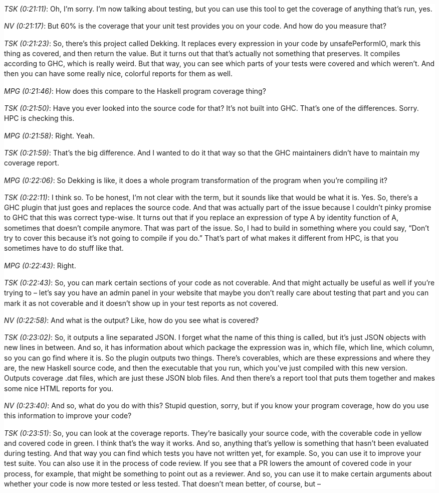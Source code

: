 *TSK (0:21:11)*: Oh, I’m sorry. I’m now talking about testing, but you can use this tool to get the coverage of anything that’s run, yes.

*NV (0:21:17)*: But 60% is the coverage that your unit test provides you on your code. And how do you measure that?

*TSK (0:21:23)*: So, there’s this project called Dekking. It replaces every expression in your code by unsafePerformIO, mark this thing as covered, and then return the value. But it turns out that that’s actually not something that preserves. It compiles according to GHC, which is really weird. But that way, you can see which parts of your tests were covered and which weren’t. And then you can have some really nice, colorful reports for them as well.

*MPG (0:21:46)*: How does this compare to the Haskell program coverage thing?

*TSK (0:21:50)*: Have you ever looked into the source code for that? It’s not built into GHC. That’s one of the differences. Sorry. HPC is checking this.

*MPG (0:21:58)*: Right. Yeah.

*TSK (0:21:59)*: That’s the big difference. And I wanted to do it that way so that the GHC maintainers didn’t have to maintain my coverage report.

*MPG (0:22:06)*: So Dekking is like, it does a whole program transformation of the program when you’re compiling it?

*TSK (0:22:11)*: I think so. To be honest, I’m not clear with the term, but it sounds like that would be what it is. Yes. So, there’s a GHC plugin that just goes and replaces the source code. And that was actually part of the issue because I couldn’t pinky promise to GHC that this was correct type-wise. It turns out that if you replace an expression of type A by identity function of A, sometimes that doesn’t compile anymore. That was part of the issue. So, I had to build in something where you could say, “Don’t try to cover this because it’s not going to compile if you do.” That’s part of what makes it different from HPC, is that you sometimes have to do stuff like that.

*MPG (0:22:43)*: Right.

*TSK (0:22:43)*: So, you can mark certain sections of your code as not coverable. And that might actually be useful as well if you’re trying to – let’s say you have an admin panel in your website that maybe you don’t really care about testing that part and you can mark it as not coverable and it doesn’t show up in your test reports as not covered.

*NV (0:22:58)*: And what is the output? Like, how do you see what is covered?

*TSK (0:23:02)*: So, it outputs a line separated JSON. I forget what the name of this thing is called, but it’s just JSON objects with new lines in between. And so, it has information about which package the expression was in, which file, which line, which column, so you can go find where it is. So the plugin outputs two things. There’s coverables, which are these expressions and where they are, the new Haskell source code, and then the executable that you run, which you’ve just compiled with this new version. Outputs coverage .dat files, which are just these JSON blob files. And then there’s a report tool that puts them together and makes some nice HTML reports for you.

*NV (0:23:40)*: And so, what do you do with this? Stupid question, sorry, but if you know your program coverage, how do you use this information to improve your code?

*TSK (0:23:51)*: So, you can look at the coverage reports. They’re basically your source code, with the coverable code in yellow and covered code in green. I think that’s the way it works. And so, anything that’s yellow is something that hasn’t been evaluated during testing. And that way you can find which tests you have not written yet, for example. So, you can use it to improve your test suite. You can also use it in the process of code review. If you see that a PR lowers the amount of covered code in your process, for example, that might be something to point out as a reviewer. And so, you can use it to make certain arguments about whether your code is now more tested or less tested. That doesn’t mean better, of course, but –
